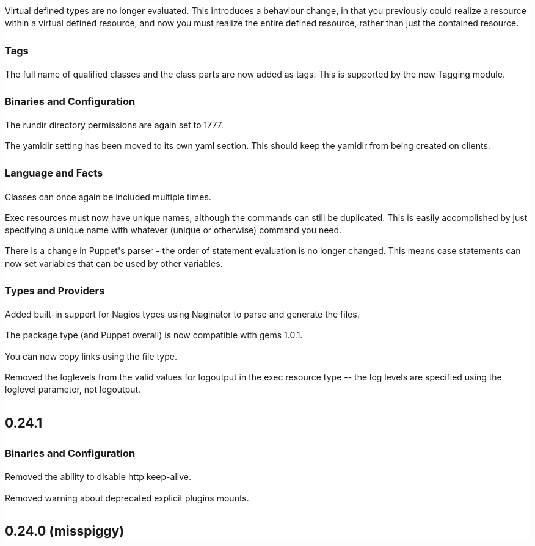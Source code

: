 Virtual defined types are no longer evaluated. This introduces a
behaviour change, in that you previously could realize a resource
within a virtual defined resource, and now you must realize the
entire defined resource, rather than just the contained resource.

### Tags

The full name of qualified classes and the class parts are now
added as tags. This is supported by the new Tagging module.

### Binaries and Configuration

The rundir directory permissions are again set to 1777.

The yamldir setting has been moved to its own yaml section. This
should keep the yamldir from being created on clients.

### Language and Facts

Classes can once again be included multiple times.

Exec resources must now have unique names, although the commands
can still be duplicated. This is easily accomplished by just
specifying a unique name with whatever (unique or otherwise)
command you need.

There is a change in Puppet's parser - the order of statement
evaluation is no longer changed. This means case statements can now
set variables that can be used by other variables.

### Types and Providers

Added built-in support for Nagios types using Naginator to parse
and generate the files.

The package type (and Puppet overall) is now compatible with gems
1.0.1.

You can now copy links using the file type.

Removed the loglevels from the valid values for logoutput in the
exec resource type -- the log levels are specified using the
loglevel parameter, not logoutput.

## 0.24.1

### Binaries and Configuration

Removed the ability to disable http keep-alive.

Removed warning about deprecated explicit plugins mounts.

## 0.24.0 (misspiggy)
